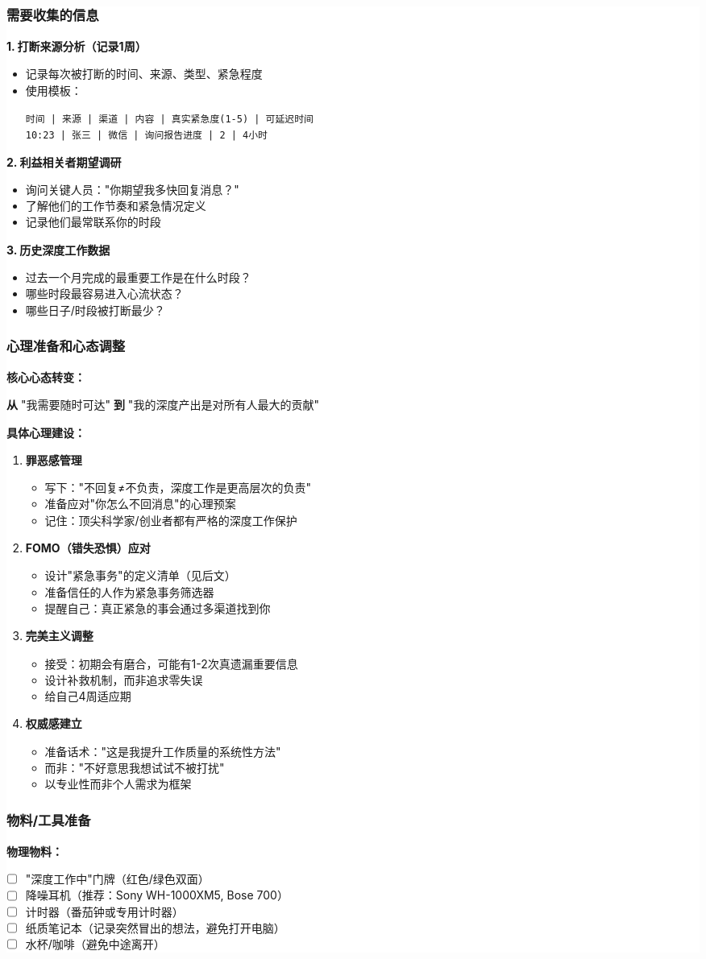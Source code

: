 ### 需要收集的信息

**1. 打断来源分析（记录1周）**
- 记录每次被打断的时间、来源、类型、紧急程度
- 使用模板：
  ```
  时间 | 来源 | 渠道 | 内容 | 真实紧急度(1-5) | 可延迟时间
  10:23 | 张三 | 微信 | 询问报告进度 | 2 | 4小时
  ```

**2. 利益相关者期望调研**
- 询问关键人员："你期望我多快回复消息？"
- 了解他们的工作节奏和紧急情况定义
- 记录他们最常联系你的时段

**3. 历史深度工作数据**
- 过去一个月完成的最重要工作是在什么时段？
- 哪些时段最容易进入心流状态？
- 哪些日子/时段被打断最少？

### 心理准备和心态调整

**核心心态转变：**

**从** "我需要随时可达" 
**到** "我的深度产出是对所有人最大的贡献"

**具体心理建设：**

1. **罪恶感管理**
   - 写下："不回复≠不负责，深度工作是更高层次的负责"
   - 准备应对"你怎么不回消息"的心理预案
   - 记住：顶尖科学家/创业者都有严格的深度工作保护

2. **FOMO（错失恐惧）应对**
   - 设计"紧急事务"的定义清单（见后文）
   - 准备信任的人作为紧急事务筛选器
   - 提醒自己：真正紧急的事会通过多渠道找到你

3. **完美主义调整**
   - 接受：初期会有磨合，可能有1-2次真遗漏重要信息
   - 设计补救机制，而非追求零失误
   - 给自己4周适应期

4. **权威感建立**
   - 准备话术："这是我提升工作质量的系统性方法"
   - 而非："不好意思我想试试不被打扰"
   - 以专业性而非个人需求为框架

### 物料/工具准备

**物理物料：**
- [ ] "深度工作中"门牌（红色/绿色双面）
- [ ] 降噪耳机（推荐：Sony WH-1000XM5, Bose 700）
- [ ] 计时器（番茄钟或专用计时器）
- [ ] 纸质笔记本（记录突然冒出的想法，避免打开电脑）
- [ ] 水杯/咖啡（避免中途离开）
